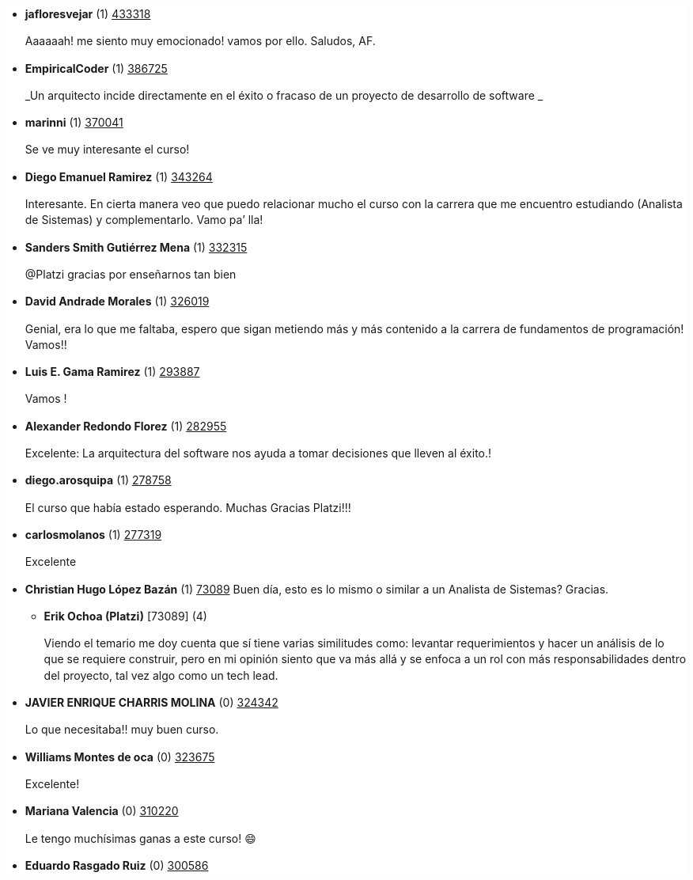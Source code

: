 * **jafloresvejar** (1) [433318](https://platzi.com/comentario/433318/) 

	Aaaaaah! me siento muy emocionado! vamos por ello. Saludos, AF.

* **EmpiricalCoder** (1) [386725](https://platzi.com/comentario/386725/) 

	_Un arquitecto incide directamente en el éxito o fracaso de un proyecto de desarrollo de software _

* **marinni** (1) [370041](https://platzi.com/comentario/370041/) 

	Se ve muy interesante el curso!

* **Diego Emanuel Ramirez** (1) [343264](https://platzi.com/comentario/343264/) 

	Interesante. En cierta manera veo que puedo relacionar mucho el curso con la carrera que me encuentro estudiando (Analista de Sistemas) y complementarlo. Vamo pa’ lla!

* **Sanders Smith Gutiérrez Mena** (1) [332315](https://platzi.com/comentario/332315/) 

	@Platzi gracias por enseñarnos tan bien

* **David Andrade Morales** (1) [326019](https://platzi.com/comentario/326019/) 

	Genial, era lo que me faltaba, espero que sigan metiendo más y más contenido a la carrera de fundamentos de programación! Vamos!!

* **Luis E. Gama Ramirez** (1) [293887](https://platzi.com/comentario/293887/) 

	Vamos !

* **Alexander Redondo Florez** (1) [282955](https://platzi.com/comentario/282955/) 

	Excelente: La arquitectura del software nos ayuda a tomar decisiones que lleven al éxito.!

* **diego.arosquipa** (1) [278758](https://platzi.com/comentario/278758/) 

	El curso que había estado esperando. Muchas Gracias Platzi!!!

* **carlosmolanos** (1) [277319](https://platzi.com/comentario/277319/) 

	Excelente

* **Christian Hugo López Bazán** (1) [73089](https://platzi.com/comentario/828134/) 
Buen día, esto es lo mismo o similar a un Analista de Sistemas? Gracias.

	* **Erik Ochoa (Platzi)** [73089] (4)

		Viendo el temario me doy cuenta que sí tiene varias similitudes como: levantar requerimientos y hacer un análisis de lo que se requiere construir, pero en mi opinión siento que va más allá y se enfoca a un rol con más responsabilidades dentro del proyecto, tal vez algo como un tech lead.

* **JAVIER ENRIQUE CHARRIS MOLINA** (0) [324342](https://platzi.com/comentario/324342/) 

	Lo que necesitaba!! muy buen curso.

* **Williams Montes de oca** (0) [323675](https://platzi.com/comentario/323675/) 

	Excelente!

* **Mariana Valencia** (0) [310220](https://platzi.com/comentario/310220/) 

	Le tengo muchísimas ganas a este curso! 😄

* **Eduardo Rasgado Ruiz** (0) [300586](https://platzi.com/comentario/300586/) 
